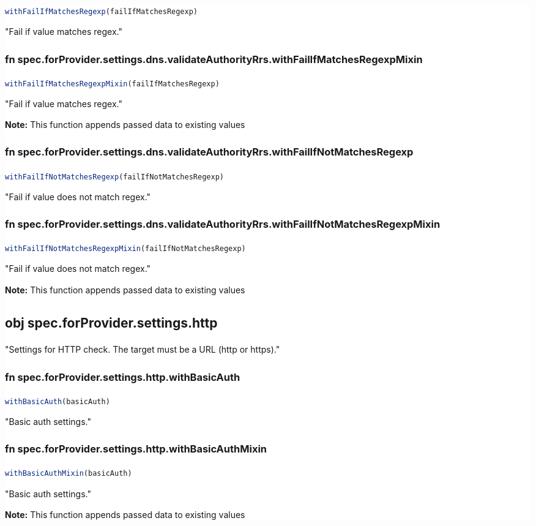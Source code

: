 ```ts
withFailIfMatchesRegexp(failIfMatchesRegexp)
```

"Fail if value matches regex."

### fn spec.forProvider.settings.dns.validateAuthorityRrs.withFailIfMatchesRegexpMixin

```ts
withFailIfMatchesRegexpMixin(failIfMatchesRegexp)
```

"Fail if value matches regex."

**Note:** This function appends passed data to existing values

### fn spec.forProvider.settings.dns.validateAuthorityRrs.withFailIfNotMatchesRegexp

```ts
withFailIfNotMatchesRegexp(failIfNotMatchesRegexp)
```

"Fail if value does not match regex."

### fn spec.forProvider.settings.dns.validateAuthorityRrs.withFailIfNotMatchesRegexpMixin

```ts
withFailIfNotMatchesRegexpMixin(failIfNotMatchesRegexp)
```

"Fail if value does not match regex."

**Note:** This function appends passed data to existing values

## obj spec.forProvider.settings.http

"Settings for HTTP check. The target must be a URL (http or https)."

### fn spec.forProvider.settings.http.withBasicAuth

```ts
withBasicAuth(basicAuth)
```

"Basic auth settings."

### fn spec.forProvider.settings.http.withBasicAuthMixin

```ts
withBasicAuthMixin(basicAuth)
```

"Basic auth settings."

**Note:** This function appends passed data to existing values
